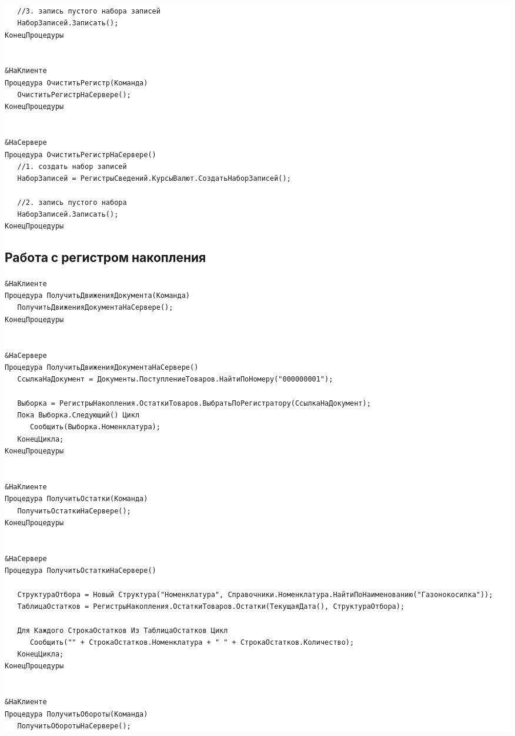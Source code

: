 ```bsl
   //3. запись пустого набора записей
   НаборЗаписей.Записать();
КонецПроцедуры


&НаКлиенте
Процедура ОчиститьРегистр(Команда)
   ОчиститьРегистрНаСервере();
КонецПроцедуры


&НаСервере
Процедура ОчиститьРегистрНаСервере()
   //1. создать набор записей
   НаборЗаписей = РегистрыСведений.КурсыВалют.СоздатьНаборЗаписей();
   
   //2. запись пустого набора
   НаборЗаписей.Записать();
КонецПроцедуры
```


## Работа с регистром накопления
```bsl
&НаКлиенте
Процедура ПолучитьДвиженияДокумента(Команда)
   ПолучитьДвиженияДокументаНаСервере();
КонецПроцедуры


&НаСервере
Процедура ПолучитьДвиженияДокументаНаСервере()
   СсылкаНаДокумент = Документы.ПоступлениеТоваров.НайтиПоНомеру("000000001");

   Выборка = РегистрыНакопления.ОстаткиТоваров.ВыбратьПоРегистратору(СсылкаНаДокумент);
   Пока Выборка.Следующий() Цикл
      Сообщить(Выборка.Номенклатура);
   КонецЦикла;
КонецПроцедуры


&НаКлиенте
Процедура ПолучитьОстатки(Команда)
   ПолучитьОстаткиНаСервере();
КонецПроцедуры


&НаСервере
Процедура ПолучитьОстаткиНаСервере()

   СтруктураОтбора = Новый Структура("Номенклатура", Справочники.Номенклатура.НайтиПоНаименованию("Газонокосилка"));
   ТаблицаОстатков = РегистрыНакопления.ОстаткиТоваров.Остатки(ТекущаяДата(), СтруктураОтбора);

   Для Каждого СтрокаОстатков Из ТаблицаОстатков Цикл
      Сообщить("" + СтрокаОстатков.Номенклатура + " " + СтрокаОстатков.Количество);
   КонецЦикла;
КонецПроцедуры


&НаКлиенте
Процедура ПолучитьОбороты(Команда)
   ПолучитьОборотыНаСервере();
```